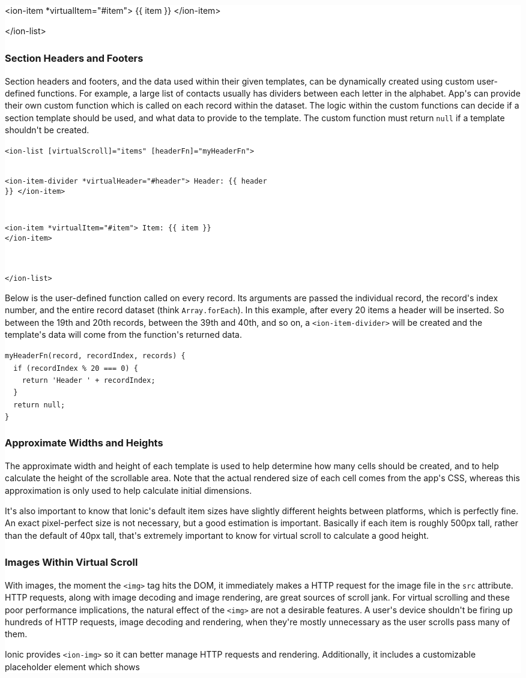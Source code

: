  &lt;ion-item *virtualItem=&quot;#item&quot;&gt;
    {{ item }}
  &lt;/ion-item&gt;

&lt;/ion-list&gt;
</code></pre>
<h3 id="section-headers-and-footers">Section Headers and Footers</h3>
<p>Section headers and footers, and the data used within their given
templates, can be dynamically created using custom user-defined functions.
For example, a large list of contacts usually has dividers between each
letter in the alphabet. App&#39;s can provide their own custom function
which is called on each record within the dataset. The logic within
the custom functions can decide if a section template should be used,
and what data to provide to the template. The custom function must
return <code>null</code> if a template shouldn&#39;t be created.</p>
<pre><code class="lang-html">&lt;ion-list [virtualScroll]=&quot;items&quot; [headerFn]=&quot;myHeaderFn&quot;&gt;

  &lt;ion-item-divider *virtualHeader=&quot;#header&quot;&gt;
    Header: {{ header }}
  &lt;/ion-item&gt;

  &lt;ion-item *virtualItem=&quot;#item&quot;&gt;
    Item: {{ item }}
  &lt;/ion-item&gt;

&lt;/ion-list&gt;
</code></pre>
<p>Below is the user-defined function called on every record. Its
arguments are passed the individual record, the record&#39;s index number,
and the entire record dataset (think <code>Array.forEach</code>). In this example,
after every 20 items a header will be inserted. So between the 19th
and 20th records, between the 39th and 40th, and so on, a
<code>&lt;ion-item-divider&gt;</code> will be created and the template&#39;s data will come
from the function&#39;s returned data.</p>
<pre><code class="lang-ts">myHeaderFn(record, recordIndex, records) {
  if (recordIndex % 20 === 0) {
    return &#39;Header &#39; + recordIndex;
  }
  return null;
}
</code></pre>
<h3 id="approximate-widths-and-heights">Approximate Widths and Heights</h3>
<p>The approximate width and height of each template is used to help
determine how many cells should be created, and to help calculate
the height of the scrollable area. Note that the actual rendered size
of each cell comes from the app&#39;s CSS, whereas this approximation
is only used to help calculate initial dimensions.</p>
<p>It&#39;s also important to know that Ionic&#39;s default item sizes have
slightly different heights between platforms, which is perfectly fine.
An exact pixel-perfect size is not necessary, but a good estimation
is important. Basically if each item is roughly 500px tall, rather than
the default of 40px tall, that&#39;s extremely important to know for virtual
scroll to calculate a good height.</p>
<h3 id="images-within-virtual-scroll">Images Within Virtual Scroll</h3>
<p>With images, the moment the <code>&lt;img&gt;</code> tag hits the DOM, it immediately
makes a HTTP request for the image file in the <code>src</code> attribute. HTTP
requests, along with image decoding and image rendering, are great
sources of scroll jank. For virtual scrolling and these poor performance
implications, the natural effect of the <code>&lt;img&gt;</code> are not a desirable
features. A user&#39;s device shouldn&#39;t be firing up hundreds of
HTTP requests, image decoding and rendering, when they&#39;re mostly unnecessary
as the user scrolls pass many of them.</p>
<p>Ionic provides <code>&lt;ion-img&gt;</code> so it can better manage HTTP requests and rendering.
Additionally, it includes a customizable placeholder element which shows